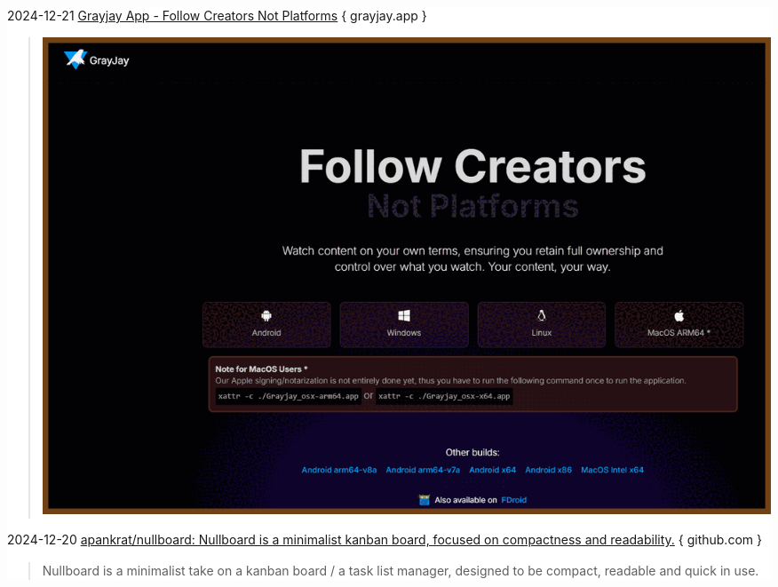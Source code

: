 2024-12-21 [Grayjay App - Follow Creators Not Platforms](https://grayjay.app/desktop/) { grayjay.app }

> ![image-20241220203851851](./2024-12-29-links-from-my-inbox.assets/image-20241220203851851.png)

2024-12-20 [apankrat/nullboard: Nullboard is a minimalist kanban board, focused on compactness and readability.](https://github.com/apankrat/nullboard) { github.com }

> Nullboard is a minimalist take on a kanban board / a task list manager, designed to be compact, readable and quick in use.
